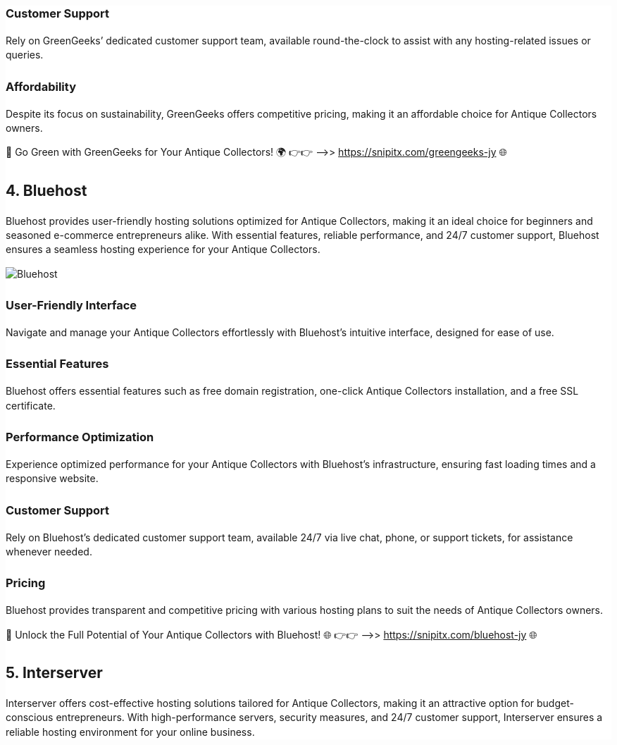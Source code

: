 ### Customer Support
Rely on GreenGeeks’ dedicated customer support team, available round-the-clock to assist with any hosting-related issues or queries.

### Affordability
Despite its focus on sustainability, GreenGeeks offers competitive pricing, making it an affordable choice for Antique Collectors owners.

🌿 Go Green with GreenGeeks for Your Antique Collectors! 🌍
👉👉 -->> https://snipitx.com/greengeeks-jy 🌐

## 4. Bluehost

Bluehost provides user-friendly hosting solutions optimized for Antique Collectors, making it an ideal choice for beginners and seasoned e-commerce entrepreneurs alike. With essential features, reliable performance, and 24/7 customer support, Bluehost ensures a seamless hosting experience for your Antique Collectors.

![Bluehost](https://i.imgur.com/PasFF9E.jpeg "Bluehost Hosting")

### User-Friendly Interface
Navigate and manage your Antique Collectors effortlessly with Bluehost’s intuitive interface, designed for ease of use.

### Essential Features
Bluehost offers essential features such as free domain registration, one-click Antique Collectors installation, and a free SSL certificate.

### Performance Optimization
Experience optimized performance for your Antique Collectors with Bluehost’s infrastructure, ensuring fast loading times and a responsive website.

### Customer Support
Rely on Bluehost’s dedicated customer support team, available 24/7 via live chat, phone, or support tickets, for assistance whenever needed.

### Pricing
Bluehost provides transparent and competitive pricing with various hosting plans to suit the needs of Antique Collectors owners.

🚀 Unlock the Full Potential of Your Antique Collectors with Bluehost! 🌐
👉👉 -->> https://snipitx.com/bluehost-jy 🌐

## 5. Interserver

Interserver offers cost-effective hosting solutions tailored for Antique Collectors, making it an attractive option for budget-conscious entrepreneurs. With high-performance servers, security measures, and 24/7 customer support, Interserver ensures a reliable hosting environment for your online business.

